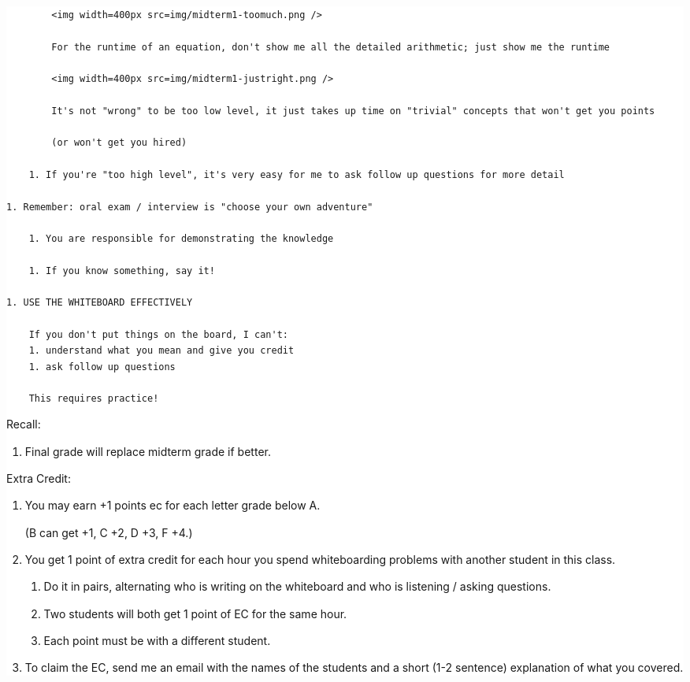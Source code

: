             <img width=400px src=img/midterm1-toomuch.png />

            For the runtime of an equation, don't show me all the detailed arithmetic; just show me the runtime

            <img width=400px src=img/midterm1-justright.png />

            It's not "wrong" to be too low level, it just takes up time on "trivial" concepts that won't get you points

            (or won't get you hired)

        1. If you're "too high level", it's very easy for me to ask follow up questions for more detail
        
    1. Remember: oral exam / interview is "choose your own adventure"

        1. You are responsible for demonstrating the knowledge

        1. If you know something, say it!

    1. USE THE WHITEBOARD EFFECTIVELY

        If you don't put things on the board, I can't:
        1. understand what you mean and give you credit
        1. ask follow up questions

        This requires practice!

Recall:
1. Final grade will replace midterm grade if better.

Extra Credit:
1. You may earn +1 points ec for each letter grade below A.

    (B can get +1, C +2, D +3, F +4.)

1. You get 1 point of extra credit for each hour you spend whiteboarding problems with another student in this class.

   1. Do it in pairs, alternating who is writing on the whiteboard and who is listening / asking questions.

   1. Two students will both get 1 point of EC for the same hour.

   1. Each point must be with a different student. 

1. To claim the EC, send me an email with the names of the students and a short (1-2 sentence) explanation of what you covered.
